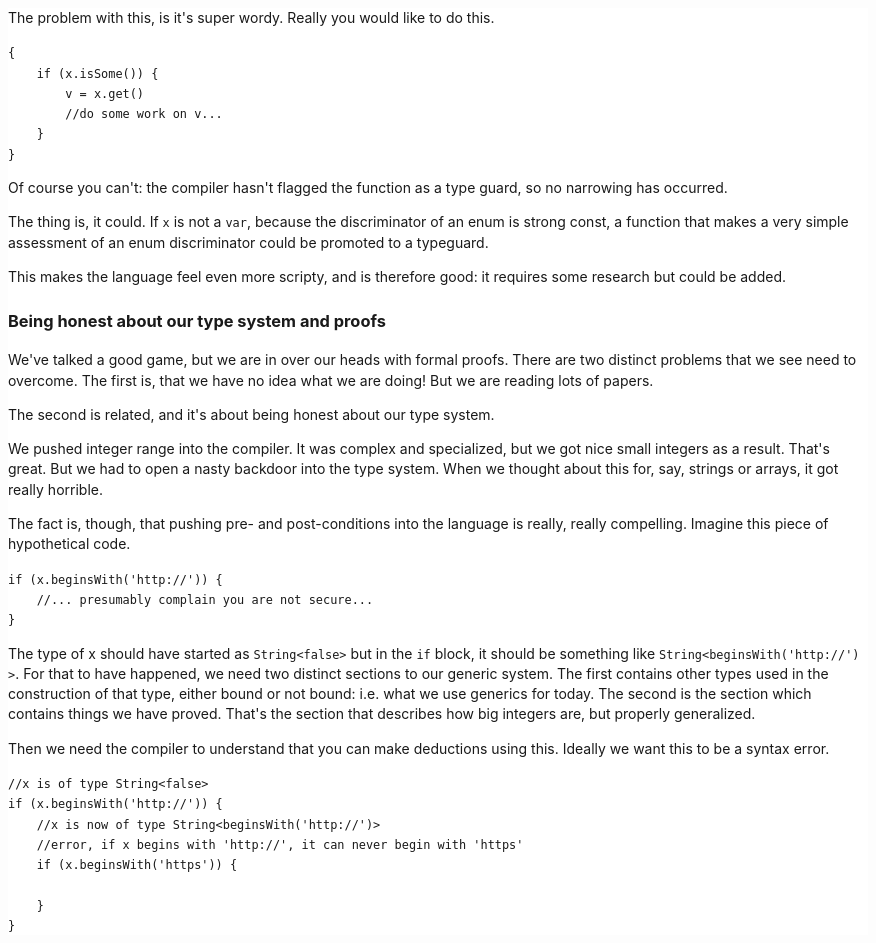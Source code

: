 The problem with this, is it's super wordy. Really you would like to do this.

```
{
    if (x.isSome()) { 
        v = x.get()
        //do some work on v...
    }
}
```

Of course you can't: the compiler hasn't flagged the function as a type guard, so no narrowing has occurred.

The thing is, it could. If `x` is not a `var`, because the discriminator of an enum is strong const, a function that makes a very simple assessment of an enum discriminator could be promoted to a typeguard. 

This makes the language feel even more scripty, and is therefore good: it requires some research but could be added.

### Being honest about our type system and proofs

We've talked a good game, but we are in over our heads with formal proofs. There are two distinct problems that we see need to overcome. The first is, that we have no idea what we are doing! But we are reading lots of papers.

The second is related, and it's about being honest about our type system. 

We pushed integer range into the compiler. It was complex and specialized, but we got nice small integers as a result. That's great. But we had to open a nasty backdoor into the type system. When we thought about this for, say, strings or arrays, it got really horrible.

The fact is, though, that pushing pre- and post-conditions into the language is really, really compelling. Imagine this piece of hypothetical code.

```
if (x.beginsWith('http://')) {
    //... presumably complain you are not secure...
}
```

The type of x should have started as `String<false>` but in the `if` block, it should be something like `String<beginsWith('http://')>`. For that to have happened, we need two distinct sections to our generic system. The first contains other types used in the construction of that type, either bound or not bound: i.e. what we use generics for today. The second is the section which contains things we have proved. That's the section that describes how big integers are, but properly generalized.

Then we need the compiler to understand that you can make deductions using this. Ideally we want this to be a syntax error.

```
//x is of type String<false>
if (x.beginsWith('http://')) {
    //x is now of type String<beginsWith('http://')>
    //error, if x begins with 'http://', it can never begin with 'https'
    if (x.beginsWith('https')) {

    }
}
```
